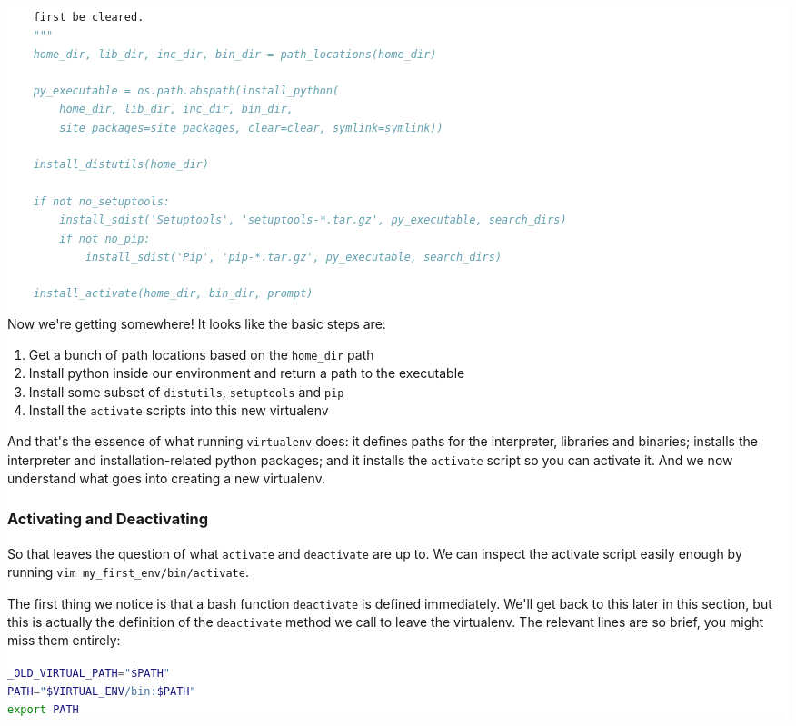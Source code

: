``` python
    first be cleared.                                                                                
    """                                                                                              
    home_dir, lib_dir, inc_dir, bin_dir = path_locations(home_dir)                                   
                                                                                                     
    py_executable = os.path.abspath(install_python(                                                  
        home_dir, lib_dir, inc_dir, bin_dir,                                                         
        site_packages=site_packages, clear=clear, symlink=symlink))                                  
                                                                                                     
    install_distutils(home_dir)                                                                      
                                                                                                     
    if not no_setuptools:                                                                            
        install_sdist('Setuptools', 'setuptools-*.tar.gz', py_executable, search_dirs)               
        if not no_pip:                                                                               
            install_sdist('Pip', 'pip-*.tar.gz', py_executable, search_dirs)                         
                                                                                                     
    install_activate(home_dir, bin_dir, prompt)
```

Now we're getting somewhere! It looks like the basic steps are:

1. Get a bunch of path locations based on the `home_dir` path
2. Install python inside our environment and return a path to the executable
3. Install some subset of `distutils`, `setuptools` and `pip`
4. Install the `activate` scripts into this new virtualenv

And that's the essence of what running `virtualenv` does: it defines paths for the interpreter, libraries and binaries; installs the interpreter and installation-related python packages; and it installs the `activate` script so you can activate it. And we now understand what goes into creating a new virtualenv.

### Activating and Deactivating

So that leaves the question of what `activate` and `deactivate` are up to. We can inspect the activate script easily enough by running `vim my_first_env/bin/activate`.

The first thing we notice is that a bash function `deactivate` is defined immediately. We'll get back to this later in this section, but this is actually the definition of the `deactivate` method we call to leave the virtualenv. The relevant lines are so brief, you might miss them entirely:

``` bash
_OLD_VIRTUAL_PATH="$PATH"                                                       
PATH="$VIRTUAL_ENV/bin:$PATH"                                                   
export PATH
```
